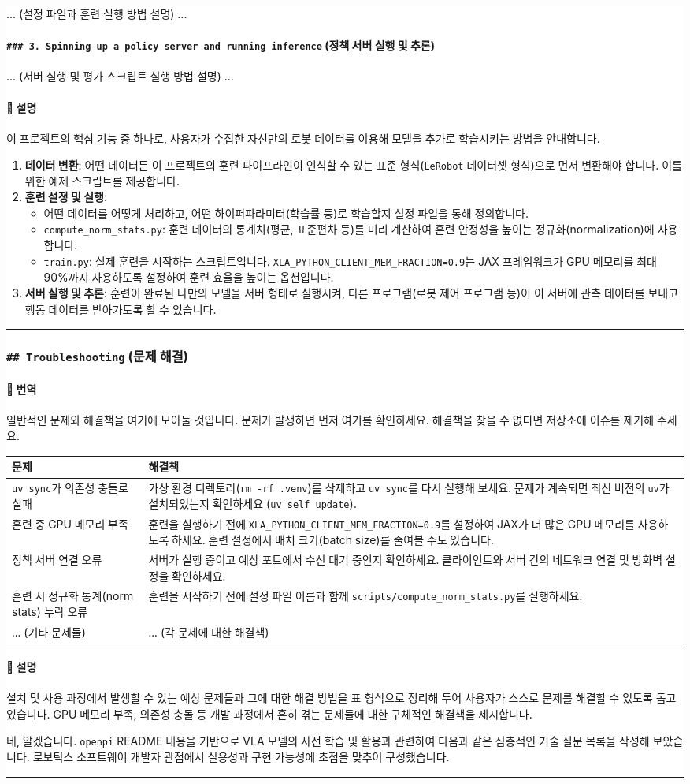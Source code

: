 ... (설정 파일과 훈련 실행 방법 설명) ...

#### `### 3. Spinning up a policy server and running inference` (정책 서버 실행 및 추론)

... (서버 실행 및 평가 스크립트 실행 방법 설명) ...

#### 🎤 설명

이 프로젝트의 핵심 기능 중 하나로, 사용자가 수집한 자신만의 로봇 데이터를 이용해 모델을 추가로 학습시키는 방법을 안내합니다.

1.  **데이터 변환**: 어떤 데이터든 이 프로젝트의 훈련 파이프라인이 인식할 수 있는 표준 형식(`LeRobot` 데이터셋 형식)으로 먼저 변환해야 합니다. 이를 위한 예제 스크립트를 제공합니다.
2.  **훈련 설정 및 실행**:
      * 어떤 데이터를 어떻게 처리하고, 어떤 하이퍼파라미터(학습률 등)로 학습할지 설정 파일을 통해 정의합니다.
      * `compute_norm_stats.py`: 훈련 데이터의 통계치(평균, 표준편차 등)를 미리 계산하여 훈련 안정성을 높이는 정규화(normalization)에 사용합니다.
      * `train.py`: 실제 훈련을 시작하는 스크립트입니다. `XLA_PYTHON_CLIENT_MEM_FRACTION=0.9`는 JAX 프레임워크가 GPU 메모리를 최대 90%까지 사용하도록 설정하여 훈련 효율을 높이는 옵션입니다.
3.  **서버 실행 및 추론**: 훈련이 완료된 나만의 모델을 서버 형태로 실행시켜, 다른 프로그램(로봇 제어 프로그램 등)이 이 서버에 관측 데이터를 보내고 행동 데이터를 받아가도록 할 수 있습니다.

-----

### `## Troubleshooting` (문제 해결)

#### 📜 번역

일반적인 문제와 해결책을 여기에 모아둘 것입니다. 문제가 발생하면 먼저 여기를 확인하세요. 해결책을 찾을 수 없다면 저장소에 이슈를 제기해 주세요.

| 문제 | 해결책 |
| :--- | :--- |
| `uv sync`가 의존성 충돌로 실패 | 가상 환경 디렉토리(`rm -rf .venv`)를 삭제하고 `uv sync`를 다시 실행해 보세요. 문제가 계속되면 최신 버전의 `uv`가 설치되었는지 확인하세요 (`uv self update`). |
| 훈련 중 GPU 메모리 부족 | 훈련을 실행하기 전에 `XLA_PYTHON_CLIENT_MEM_FRACTION=0.9`를 설정하여 JAX가 더 많은 GPU 메모리를 사용하도록 하세요. 훈련 설정에서 배치 크기(batch size)를 줄여볼 수도 있습니다. |
| 정책 서버 연결 오류 | 서버가 실행 중이고 예상 포트에서 수신 대기 중인지 확인하세요. 클라이언트와 서버 간의 네트워크 연결 및 방화벽 설정을 확인하세요. |
| 훈련 시 정규화 통계(norm stats) 누락 오류 | 훈련을 시작하기 전에 설정 파일 이름과 함께 `scripts/compute_norm_stats.py`를 실행하세요. |
| ... (기타 문제들) | ... (각 문제에 대한 해결책) |

#### 🎤 설명

설치 및 사용 과정에서 발생할 수 있는 예상 문제들과 그에 대한 해결 방법을 표 형식으로 정리해 두어 사용자가 스스로 문제를 해결할 수 있도록 돕고 있습니다. GPU 메모리 부족, 의존성 충돌 등 개발 과정에서 흔히 겪는 문제들에 대한 구체적인 해결책을 제시합니다.













네, 알겠습니다. `openpi` README 내용을 기반으로 VLA 모델의 사전 학습 및 활용과 관련하여 다음과 같은 심층적인 기술 질문 목록을 작성해 보았습니다. 로보틱스 소프트웨어 개발자 관점에서 실용성과 구현 가능성에 초점을 맞추어 구성했습니다.

---